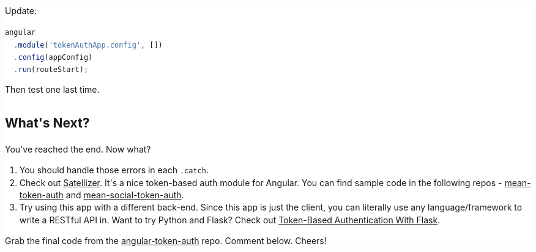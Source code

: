 Update:

```javascript
angular
  .module('tokenAuthApp.config', [])
  .config(appConfig)
  .run(routeStart);
```

Then test one last time.

## What's Next?

You've reached the end. Now what?

1. You should handle those errors in each `.catch`.
1. Check out [Satellizer](https://github.com/sahat/satellizer). It's a nice token-based auth module for Angular. You can find sample code in the following repos - [mean-token-auth](https://github.com/mjhea0/mean-token-auth) and [mean-social-token-auth](https://github.com/mjhea0/mean-social-token-auth).
1. Try using this app with a different back-end. Since this app is just the client, you can literally use any language/framework to write a RESTful API in. Want to try Python and Flask? Check out [Token-Based Authentication With Flask](https://realpython.com/blog/python/token-based-authentication-with-flask/). 

Grab the final code from the [angular-token-auth](https://github.com/mjhea0/angular-token-auth) repo. Comment below. Cheers!
